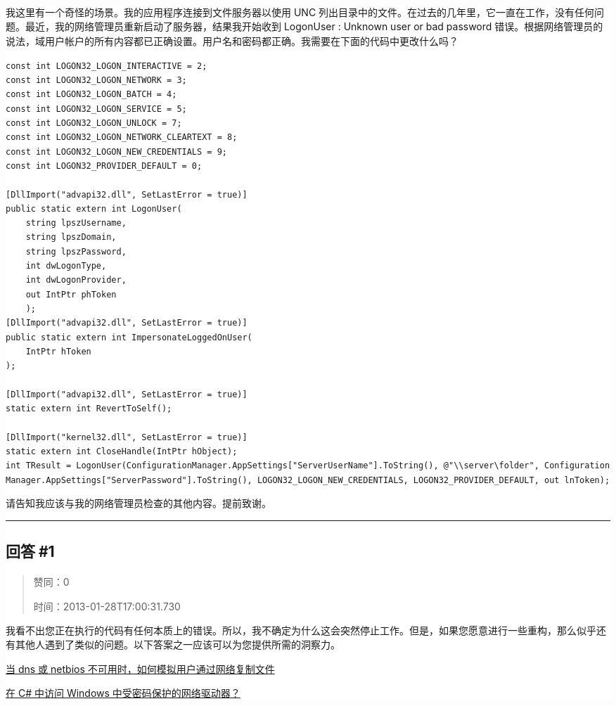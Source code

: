 我这里有一个奇怪的场景。我的应用程序连接到文件服务器以使用 UNC 列出目录中的文件。在过去的几年里，它一直在工作，没有任何问题。最近，我的网络管理员重新启动了服务器，结果我开始收到 LogonUser : Unknown user or bad password 错误。根据网络管理员的说法，域用户帐户的所有内容都已正确设置。用户名和密码都正确。我需要在下面的代码中更改什么吗？

```
const int LOGON32_LOGON_INTERACTIVE = 2;
const int LOGON32_LOGON_NETWORK = 3;
const int LOGON32_LOGON_BATCH = 4;
const int LOGON32_LOGON_SERVICE = 5;
const int LOGON32_LOGON_UNLOCK = 7;
const int LOGON32_LOGON_NETWORK_CLEARTEXT = 8;
const int LOGON32_LOGON_NEW_CREDENTIALS = 9;
const int LOGON32_PROVIDER_DEFAULT = 0;

[DllImport("advapi32.dll", SetLastError = true)]
public static extern int LogonUser(
    string lpszUsername,
    string lpszDomain,
    string lpszPassword,
    int dwLogonType,
    int dwLogonProvider,
    out IntPtr phToken
    );
[DllImport("advapi32.dll", SetLastError = true)]
public static extern int ImpersonateLoggedOnUser(
    IntPtr hToken
);

[DllImport("advapi32.dll", SetLastError = true)]
static extern int RevertToSelf();

[DllImport("kernel32.dll", SetLastError = true)]
static extern int CloseHandle(IntPtr hObject);
int TResult = LogonUser(ConfigurationManager.AppSettings["ServerUserName"].ToString(), @"\\server\folder", ConfigurationManager.AppSettings["ServerPassword"].ToString(), LOGON32_LOGON_NEW_CREDENTIALS, LOGON32_PROVIDER_DEFAULT, out lnToken); 
```

请告知我应该与我的网络管理员检查的其他内容。提前致谢。

* * *

## 回答 #1

> 赞同：0
> 
> 时间：2013-01-28T17:00:31.730

我看不出您正在执行的代码有任何本质上的错误。所以，我不确定为什么这会突然停止工作。但是，如果您愿意进行一些重构，那么似乎还有其他人遇到了类似的问题。以下答案之一应该可以为您提供所需的洞察力。

[当 dns 或 netbios 不可用时，如何模拟用户通过网络复制文件](https://stackoverflow.com/questions/2702109/how-to-impersonate-a-user-for-a-file-copy-over-the-network-when-dns-or-netbios-i)

[在 C# 中访问 Windows 中受密码保护的网络驱动器？](https://stackoverflow.com/questions/2563724/accessing-password-protected-network-drives-in-windows-in-c)

